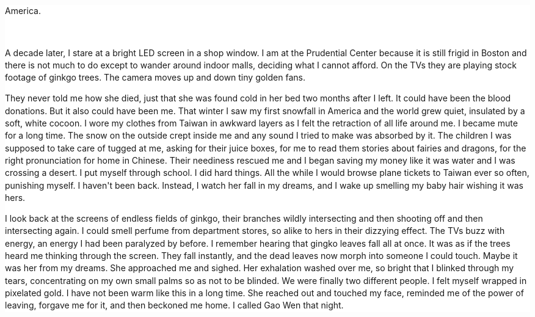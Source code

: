 America.

<br>

A decade later, I stare at a bright LED screen in a shop window. I am at
the Prudential Center because it is still frigid in Boston and there is
not much to do except to wander around indoor malls, deciding what I
cannot afford. On the TVs they are playing stock footage of ginkgo
trees. The camera moves up and down tiny golden fans.

They never told me how she died, just that she was found cold in her bed
two months after I left. It could have been the blood donations. But it
also could have been me. That winter I saw my first snowfall in America
and the world grew quiet, insulated by a soft, white cocoon. I wore my
clothes from Taiwan in awkward layers as I felt the retraction of all
life around me. I became mute for a long time. The snow on the outside
crept inside me and any sound I tried to make was absorbed by it. The
children I was supposed to take care of tugged at me, asking for their
juice boxes, for me to read them stories about fairies and dragons, for
the right pronunciation for home in Chinese. Their neediness rescued me
and I began saving my money like it was water and I was crossing a
desert. I put myself through school. I did hard things. All the while I
would browse plane tickets to Taiwan ever so often, punishing myself. I
haven't been back. Instead, I watch her fall in my dreams, and I wake up
smelling my baby hair wishing it was hers.

I look back at the screens of endless fields of ginkgo, their branches
wildly intersecting and then shooting off and then intersecting again. I
could smell perfume from department stores, so alike to hers in their
dizzying effect. The TVs buzz with energy, an energy I had been
paralyzed by before. I remember hearing that gingko leaves fall all at
once. It was as if the trees heard me thinking through the screen. They
fall instantly, and the dead leaves now morph into someone I could
touch. Maybe it was her from my dreams. She approached me and sighed.
Her exhalation washed over me, so bright that I blinked through my
tears, concentrating on my own small palms so as not to be blinded. We
were finally two different people. I felt myself wrapped in pixelated
gold. I have not been warm like this in a long time. She reached out and
touched my face, reminded me of the power of leaving, forgave me for it,
and then beckoned me home. I called Gao Wen that night.
